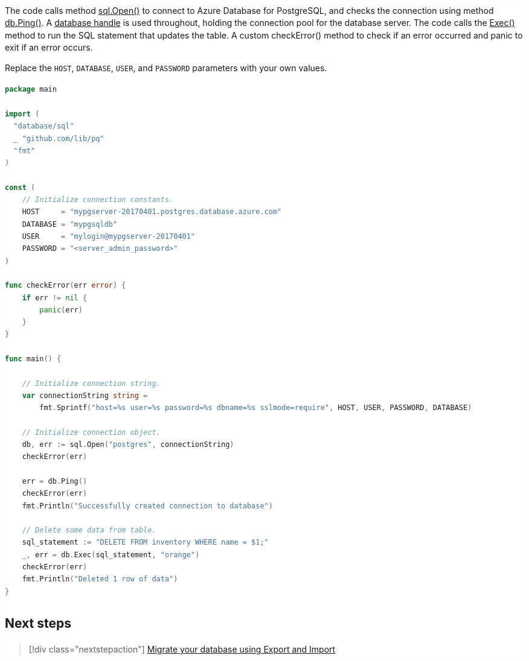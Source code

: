 The code calls method [sql.Open()](http://godoc.org/github.com/lib/pq#Open) to connect to Azure Database for PostgreSQL, and checks the connection using method [db.Ping()](https://golang.org/pkg/database/sql/#DB.Ping). A [database handle](https://golang.org/pkg/database/sql/#DB) is used throughout, holding the connection pool for the database server. The code calls the [Exec()](https://golang.org/pkg/database/sql/#DB.Exec) method to run the SQL statement that updates the table. A custom checkError() method to check if an error occurred and panic to exit if an error occurs.

Replace the `HOST`, `DATABASE`, `USER`, and `PASSWORD` parameters with your own values. 
```go
package main

import (
  "database/sql"
  _ "github.com/lib/pq"
  "fmt"
)

const (
	// Initialize connection constants.
	HOST     = "mypgserver-20170401.postgres.database.azure.com"
	DATABASE = "mypgsqldb"
	USER     = "mylogin@mypgserver-20170401"
	PASSWORD = "<server_admin_password>"
)

func checkError(err error) {
	if err != nil {
		panic(err)
	}
}

func main() {
	
	// Initialize connection string.
	var connectionString string = 
		fmt.Sprintf("host=%s user=%s password=%s dbname=%s sslmode=require", HOST, USER, PASSWORD, DATABASE)

	// Initialize connection object.
	db, err := sql.Open("postgres", connectionString)
	checkError(err)

	err = db.Ping()
	checkError(err)
	fmt.Println("Successfully created connection to database")

	// Delete some data from table.
	sql_statement := "DELETE FROM inventory WHERE name = $1;"
	_, err = db.Exec(sql_statement, "orange")
	checkError(err)
	fmt.Println("Deleted 1 row of data")
}
```

## Next steps
> [!div class="nextstepaction"]
> [Migrate your database using Export and Import](./howto-migrate-using-export-and-import.md)

